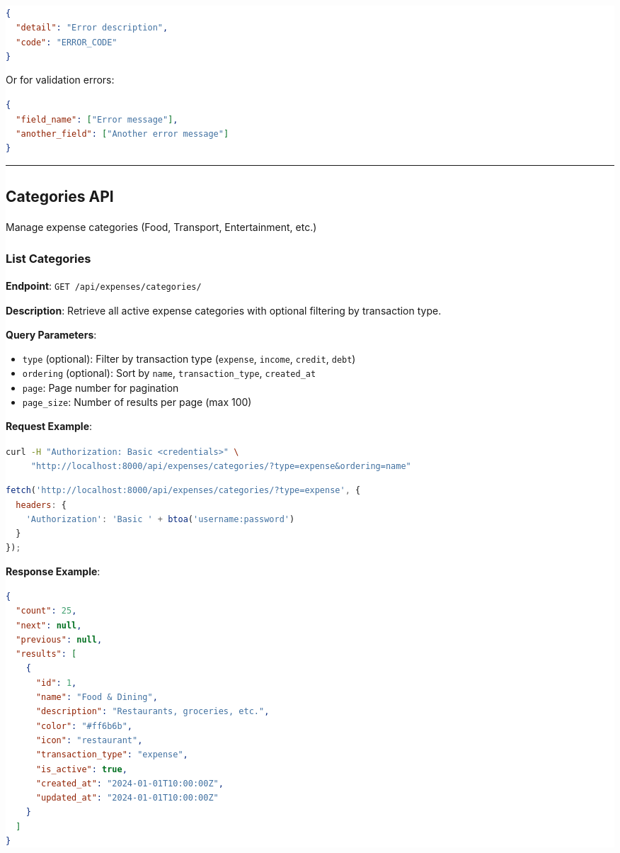 ```json
{
  "detail": "Error description",
  "code": "ERROR_CODE"
}
```

Or for validation errors:

```json
{
  "field_name": ["Error message"],
  "another_field": ["Another error message"]
}
```

---

## Categories API

Manage expense categories (Food, Transport, Entertainment, etc.)

### List Categories

**Endpoint**: `GET /api/expenses/categories/`

**Description**: Retrieve all active expense categories with optional filtering by transaction type.

**Query Parameters**:
- `type` (optional): Filter by transaction type (`expense`, `income`, `credit`, `debt`)
- `ordering` (optional): Sort by `name`, `transaction_type`, `created_at`
- `page`: Page number for pagination
- `page_size`: Number of results per page (max 100)

**Request Example**:
```bash
curl -H "Authorization: Basic <credentials>" \
     "http://localhost:8000/api/expenses/categories/?type=expense&ordering=name"
```

```javascript
fetch('http://localhost:8000/api/expenses/categories/?type=expense', {
  headers: {
    'Authorization': 'Basic ' + btoa('username:password')
  }
});
```

**Response Example**:
```json
{
  "count": 25,
  "next": null,
  "previous": null,
  "results": [
    {
      "id": 1,
      "name": "Food & Dining",
      "description": "Restaurants, groceries, etc.",
      "color": "#ff6b6b",
      "icon": "restaurant",
      "transaction_type": "expense",
      "is_active": true,
      "created_at": "2024-01-01T10:00:00Z",
      "updated_at": "2024-01-01T10:00:00Z"
    }
  ]
}
```